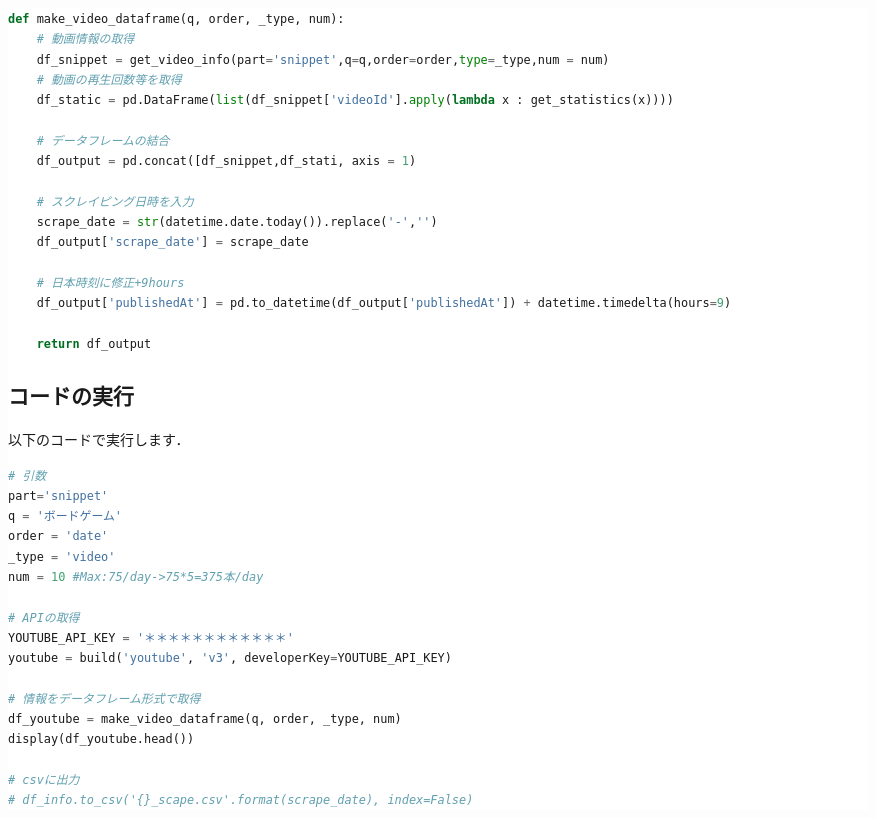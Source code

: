 
```python
def make_video_dataframe(q, order, _type, num):
    # 動画情報の取得
    df_snippet = get_video_info(part='snippet',q=q,order=order,type=_type,num = num)
    # 動画の再生回数等を取得
    df_static = pd.DataFrame(list(df_snippet['videoId'].apply(lambda x : get_statistics(x))))
    
    # データフレームの結合
    df_output = pd.concat([df_snippet,df_stati, axis = 1)
    
    # スクレイピング日時を入力
    scrape_date = str(datetime.date.today()).replace('-','')
    df_output['scrape_date'] = scrape_date

    # 日本時刻に修正+9hours
    df_output['publishedAt'] = pd.to_datetime(df_output['publishedAt']) + datetime.timedelta(hours=9)
    
    return df_output
```

## コードの実行
以下のコードで実行します．


```python
# 引数
part='snippet'
q = 'ボードゲーム'
order = 'date'
_type = 'video'
num = 10 #Max:75/day->75*5=375本/day

# APIの取得
YOUTUBE_API_KEY = '＊＊＊＊＊＊＊＊＊＊＊＊'
youtube = build('youtube', 'v3', developerKey=YOUTUBE_API_KEY)

# 情報をデータフレーム形式で取得
df_youtube = make_video_dataframe(q, order, _type, num)
display(df_youtube.head())

# csvに出力
# df_info.to_csv('{}_scape.csv'.format(scrape_date), index=False)
```


<div>
<style scoped>
    .dataframe tbody tr th:only-of-type {
        vertical-align: middle;
    }

    .dataframe tbody tr th {
        vertical-align: top;
    }

